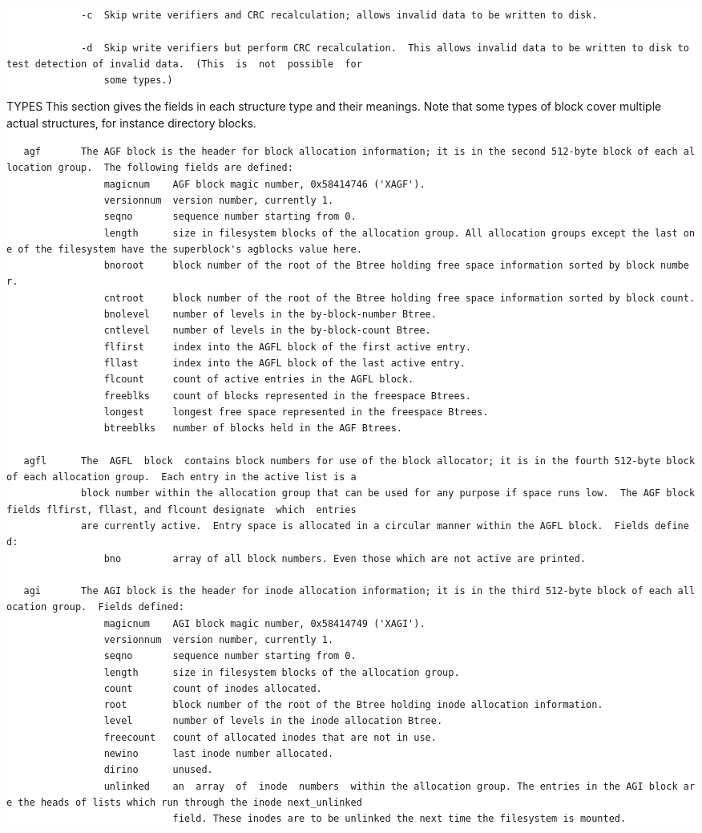                  -c  Skip write verifiers and CRC recalculation; allows invalid data to be written to disk.

                 -d  Skip write verifiers but perform CRC recalculation.  This allows invalid data to be written to disk to test detection of invalid data.  (This  is  not  possible  for
                     some types.)

TYPES
       This section gives the fields in each structure type and their meanings.  Note that some types of block cover multiple actual structures, for instance directory blocks.

       agf       The AGF block is the header for block allocation information; it is in the second 512-byte block of each allocation group.  The following fields are defined:
                     magicnum    AGF block magic number, 0x58414746 ('XAGF').
                     versionnum  version number, currently 1.
                     seqno       sequence number starting from 0.
                     length      size in filesystem blocks of the allocation group. All allocation groups except the last one of the filesystem have the superblock's agblocks value here.
                     bnoroot     block number of the root of the Btree holding free space information sorted by block number.
                     cntroot     block number of the root of the Btree holding free space information sorted by block count.
                     bnolevel    number of levels in the by-block-number Btree.
                     cntlevel    number of levels in the by-block-count Btree.
                     flfirst     index into the AGFL block of the first active entry.
                     fllast      index into the AGFL block of the last active entry.
                     flcount     count of active entries in the AGFL block.
                     freeblks    count of blocks represented in the freespace Btrees.
                     longest     longest free space represented in the freespace Btrees.
                     btreeblks   number of blocks held in the AGF Btrees.

       agfl      The  AGFL  block  contains block numbers for use of the block allocator; it is in the fourth 512-byte block of each allocation group.  Each entry in the active list is a
                 block number within the allocation group that can be used for any purpose if space runs low.  The AGF block fields flfirst, fllast, and flcount designate  which  entries
                 are currently active.  Entry space is allocated in a circular manner within the AGFL block.  Fields defined:
                     bno         array of all block numbers. Even those which are not active are printed.

       agi       The AGI block is the header for inode allocation information; it is in the third 512-byte block of each allocation group.  Fields defined:
                     magicnum    AGI block magic number, 0x58414749 ('XAGI').
                     versionnum  version number, currently 1.
                     seqno       sequence number starting from 0.
                     length      size in filesystem blocks of the allocation group.
                     count       count of inodes allocated.
                     root        block number of the root of the Btree holding inode allocation information.
                     level       number of levels in the inode allocation Btree.
                     freecount   count of allocated inodes that are not in use.
                     newino      last inode number allocated.
                     dirino      unused.
                     unlinked    an  array  of  inode  numbers  within the allocation group. The entries in the AGI block are the heads of lists which run through the inode next_unlinked
                                 field. These inodes are to be unlinked the next time the filesystem is mounted.
